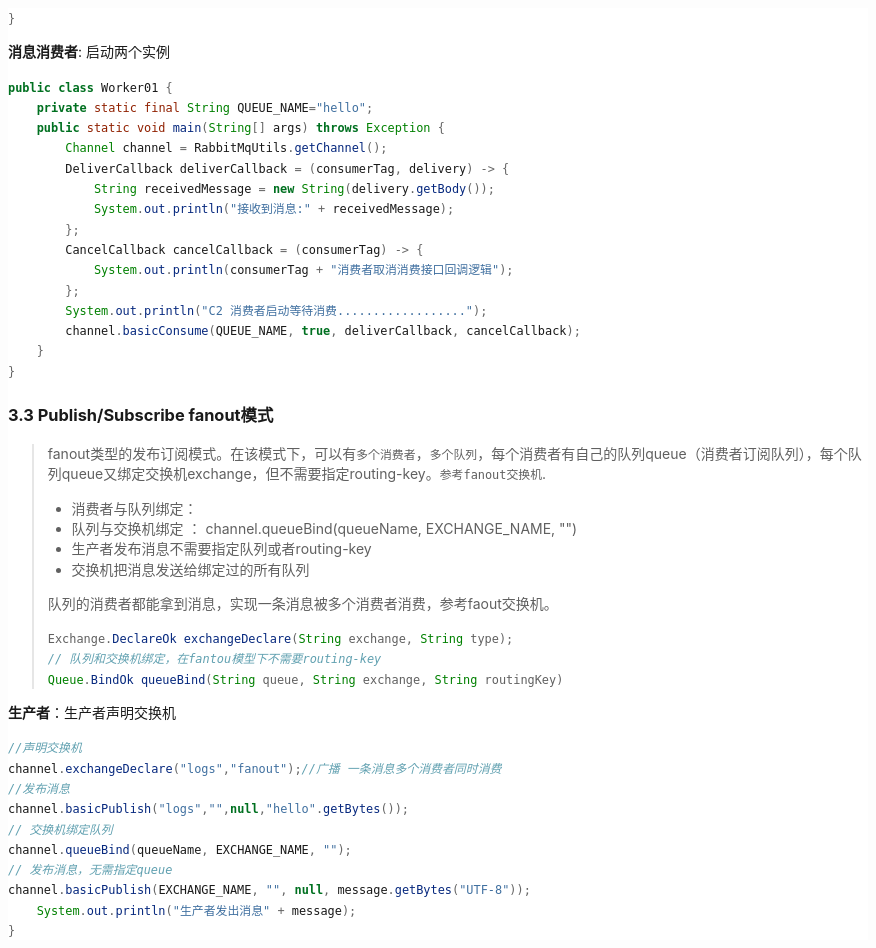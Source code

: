 ```java
}
```

**消息消费者**: 启动两个实例

```java
public class Worker01 {
    private static final String QUEUE_NAME="hello";
    public static void main(String[] args) throws Exception {
        Channel channel = RabbitMqUtils.getChannel();
        DeliverCallback deliverCallback = (consumerTag, delivery) -> {
            String receivedMessage = new String(delivery.getBody());
            System.out.println("接收到消息:" + receivedMessage);
        };
        CancelCallback cancelCallback = (consumerTag) -> {
            System.out.println(consumerTag + "消费者取消消费接口回调逻辑");
        };
        System.out.println("C2 消费者启动等待消费..................");
        channel.basicConsume(QUEUE_NAME, true, deliverCallback, cancelCallback);
    }
}
```

### 3.3 Publish/Subscribe fanout模式

>   fanout类型的发布订阅模式。在该模式下，可以有`多个消费者`，`多个队列`，每个消费者有自己的队列queue（消费者订阅队列），每个队列queue又绑定交换机exchange，但不需要指定routing-key。`参考fanout交换机`.
>
>   *   消费者与队列绑定：
>   *   队列与交换机绑定 ： channel.queueBind(queueName, EXCHANGE_NAME, "")
>   *   生产者发布消息不需要指定队列或者routing-key
>   *   交换机把消息发送给绑定过的所有队列
>
>   队列的消费者都能拿到消息，实现一条消息被多个消费者消费，参考faout交换机。
>
>   ```java
>   Exchange.DeclareOk exchangeDeclare(String exchange, String type);
>   // 队列和交换机绑定，在fantou模型下不需要routing-key
>   Queue.BindOk queueBind(String queue, String exchange, String routingKey) 
>   ```

**生产者**：生产者声明交换机

```java
//声明交换机
channel.exchangeDeclare("logs","fanout");//广播 一条消息多个消费者同时消费
//发布消息
channel.basicPublish("logs","",null,"hello".getBytes());
// 交换机绑定队列
channel.queueBind(queueName, EXCHANGE_NAME, "");
// 发布消息，无需指定queue
channel.basicPublish(EXCHANGE_NAME, "", null, message.getBytes("UTF-8"));
	System.out.println("生产者发出消息" + message);
}
```
